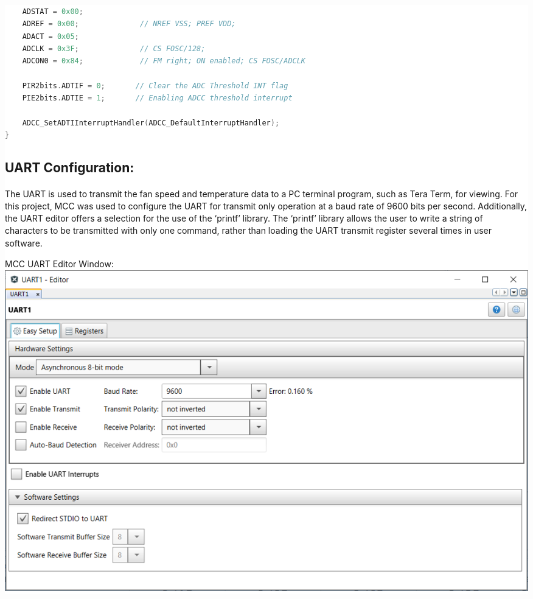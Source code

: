 ```c
    ADSTAT = 0x00;
    ADREF = 0x00;              // NREF VSS; PREF VDD;
    ADACT = 0x05;
    ADCLK = 0x3F;              // CS FOSC/128;
    ADCON0 = 0x84;             // FM right; ON enabled; CS FOSC/ADCLK

    PIR2bits.ADTIF = 0;       // Clear the ADC Threshold INT flag
    PIE2bits.ADTIE = 1;       // Enabling ADCC threshold interrupt

    ADCC_SetADTIInterruptHandler(ADCC_DefaultInterruptHandler);
}
```

## UART Configuration:
The UART is used to transmit the fan speed and temperature data to a PC terminal program, such as Tera Term, for viewing. For this project, MCC was used to configure the UART for transmit only operation at a baud rate of 9600 bits per second. Additionally, the UART editor offers a selection for the use of the ‘printf’ library. The ‘printf’ library allows the user to write a string of characters to be transmitted with only one command, rather than loading the UART transmit register several times in user software.

MCC UART Editor Window:
![UART mcc](images/UARTMCCImage.png)

